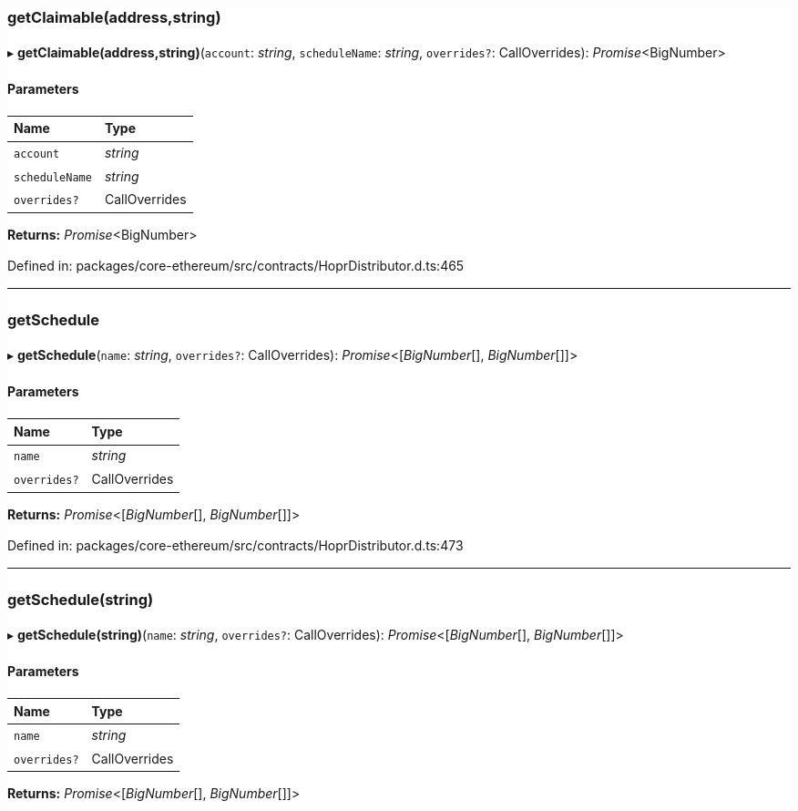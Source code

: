 ### getClaimable(address,string)

▸ **getClaimable(address,string)**(`account`: _string_, `scheduleName`: _string_, `overrides?`: CallOverrides): _Promise_<BigNumber\>

#### Parameters

| Name           | Type          |
| :------------- | :------------ |
| `account`      | _string_      |
| `scheduleName` | _string_      |
| `overrides?`   | CallOverrides |

**Returns:** _Promise_<BigNumber\>

Defined in: packages/core-ethereum/src/contracts/HoprDistributor.d.ts:465

---

### getSchedule

▸ **getSchedule**(`name`: _string_, `overrides?`: CallOverrides): _Promise_<[_BigNumber_[], _BigNumber_[]]\>

#### Parameters

| Name         | Type          |
| :----------- | :------------ |
| `name`       | _string_      |
| `overrides?` | CallOverrides |

**Returns:** _Promise_<[_BigNumber_[], _BigNumber_[]]\>

Defined in: packages/core-ethereum/src/contracts/HoprDistributor.d.ts:473

---

### getSchedule(string)

▸ **getSchedule(string)**(`name`: _string_, `overrides?`: CallOverrides): _Promise_<[_BigNumber_[], _BigNumber_[]]\>

#### Parameters

| Name         | Type          |
| :----------- | :------------ |
| `name`       | _string_      |
| `overrides?` | CallOverrides |

**Returns:** _Promise_<[_BigNumber_[], _BigNumber_[]]\>
